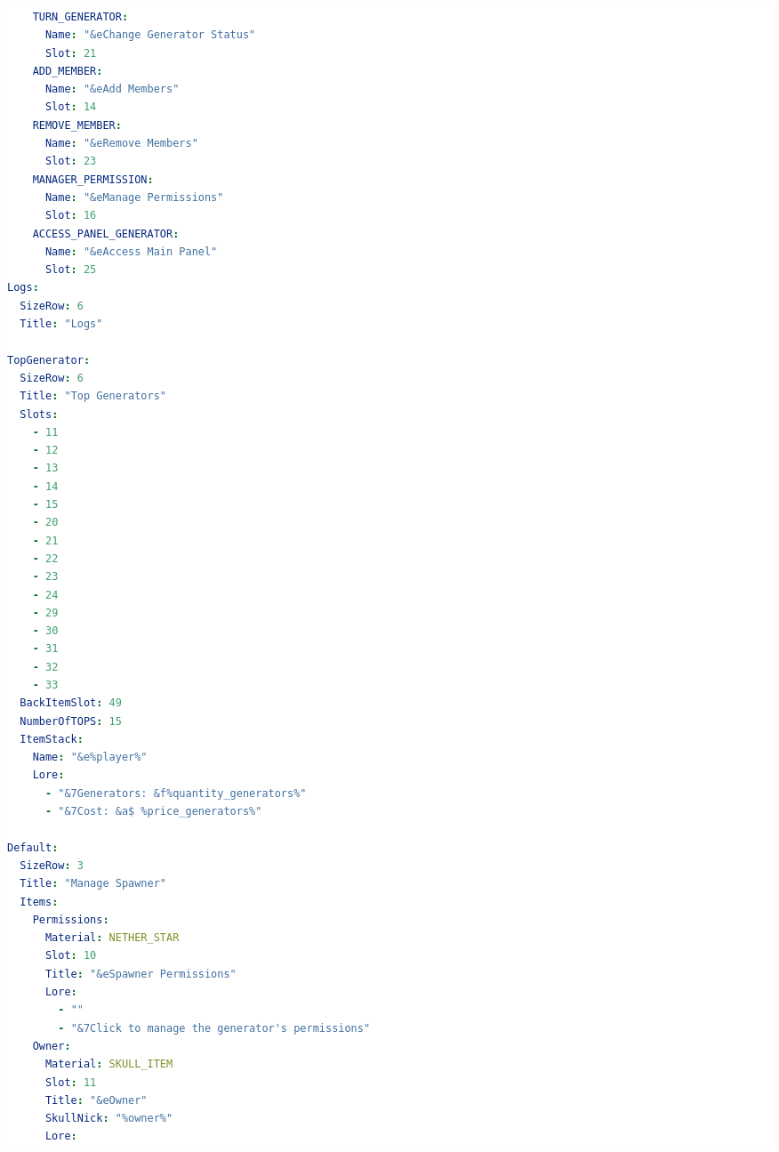 ```yml
    TURN_GENERATOR:
      Name: "&eChange Generator Status"
      Slot: 21
    ADD_MEMBER:
      Name: "&eAdd Members"
      Slot: 14
    REMOVE_MEMBER:
      Name: "&eRemove Members"
      Slot: 23
    MANAGER_PERMISSION:
      Name: "&eManage Permissions"
      Slot: 16
    ACCESS_PANEL_GENERATOR:
      Name: "&eAccess Main Panel"
      Slot: 25
Logs:
  SizeRow: 6
  Title: "Logs"

TopGenerator:
  SizeRow: 6
  Title: "Top Generators"
  Slots:
    - 11
    - 12
    - 13
    - 14
    - 15
    - 20
    - 21
    - 22
    - 23
    - 24
    - 29
    - 30
    - 31
    - 32
    - 33
  BackItemSlot: 49
  NumberOfTOPS: 15
  ItemStack:
    Name: "&e%player%"
    Lore:
      - "&7Generators: &f%quantity_generators%"
      - "&7Cost: &a$ %price_generators%"

Default:
  SizeRow: 3
  Title: "Manage Spawner"
  Items:
    Permissions:
      Material: NETHER_STAR
      Slot: 10
      Title: "&eSpawner Permissions"
      Lore:
        - ""
        - "&7Click to manage the generator's permissions"
    Owner:
      Material: SKULL_ITEM
      Slot: 11
      Title: "&eOwner"
      SkullNick: "%owner%"
      Lore:
```